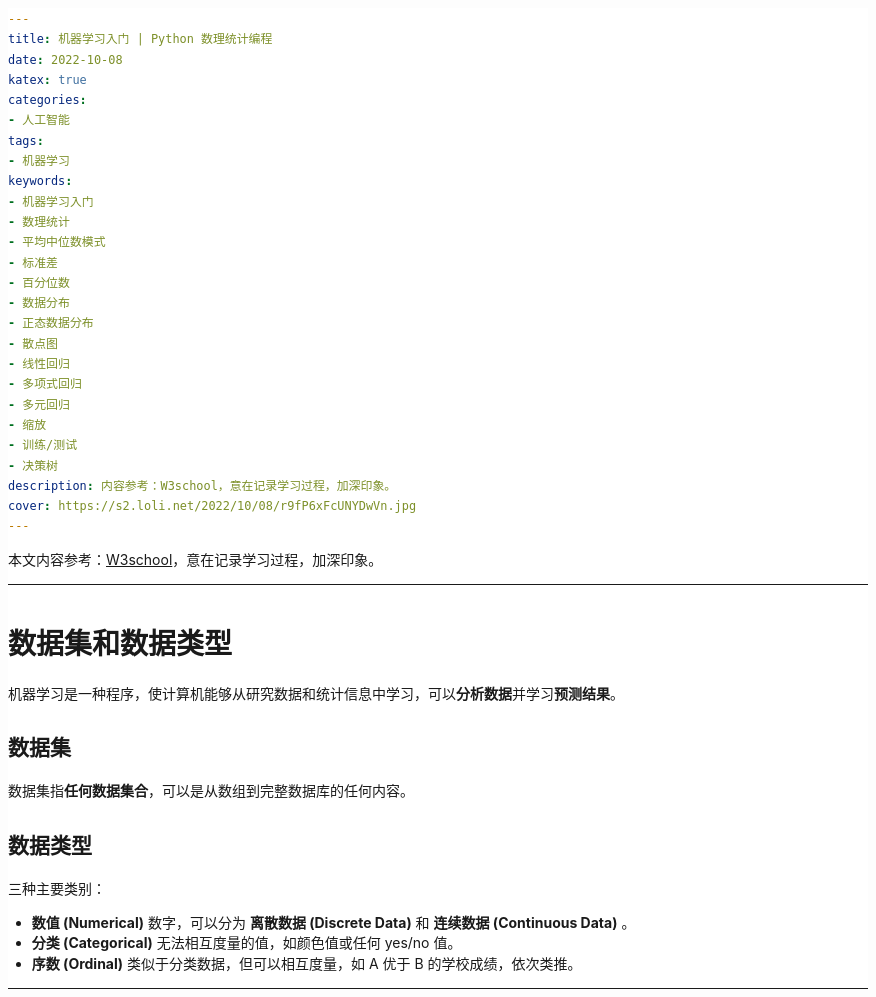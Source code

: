 ```yaml
---
title: 机器学习入门 | Python 数理统计编程
date: 2022-10-08
katex: true
categories:
- 人工智能
tags: 
- 机器学习
keywords: 
- 机器学习入门
- 数理统计
- 平均中位数模式
- 标准差
- 百分位数
- 数据分布
- 正态数据分布
- 散点图
- 线性回归
- 多项式回归
- 多元回归
- 缩放
- 训练/测试
- 决策树
description: 内容参考：W3school，意在记录学习过程，加深印象。
cover: https://s2.loli.net/2022/10/08/r9fP6xFcUNYDwVn.jpg
---
```


本文内容参考：[W3school](https://www.w3school.com.cn/python/python_ml_getting_started.asp)，意在记录学习过程，加深印象。

---

# 数据集和数据类型
机器学习是一种程序，使计算机能够从研究数据和统计信息中学习，可以**分析数据**并学习**预测结果**。

## 数据集
数据集指**任何数据集合**，可以是从数组到完整数据库的任何内容。

## 数据类型
三种主要类别：
- **数值 (Numerical)**
  数字，可以分为 **离散数据 (Discrete Data)** 和 **连续数据 (Continuous Data)** 。
- **分类 (Categorical)**
  无法相互度量的值，如颜色值或任何 yes/no 值。
- **序数 (Ordinal)**
  类似于分类数据，但可以相互度量，如 A 优于 B 的学校成绩，依次类推。

---
